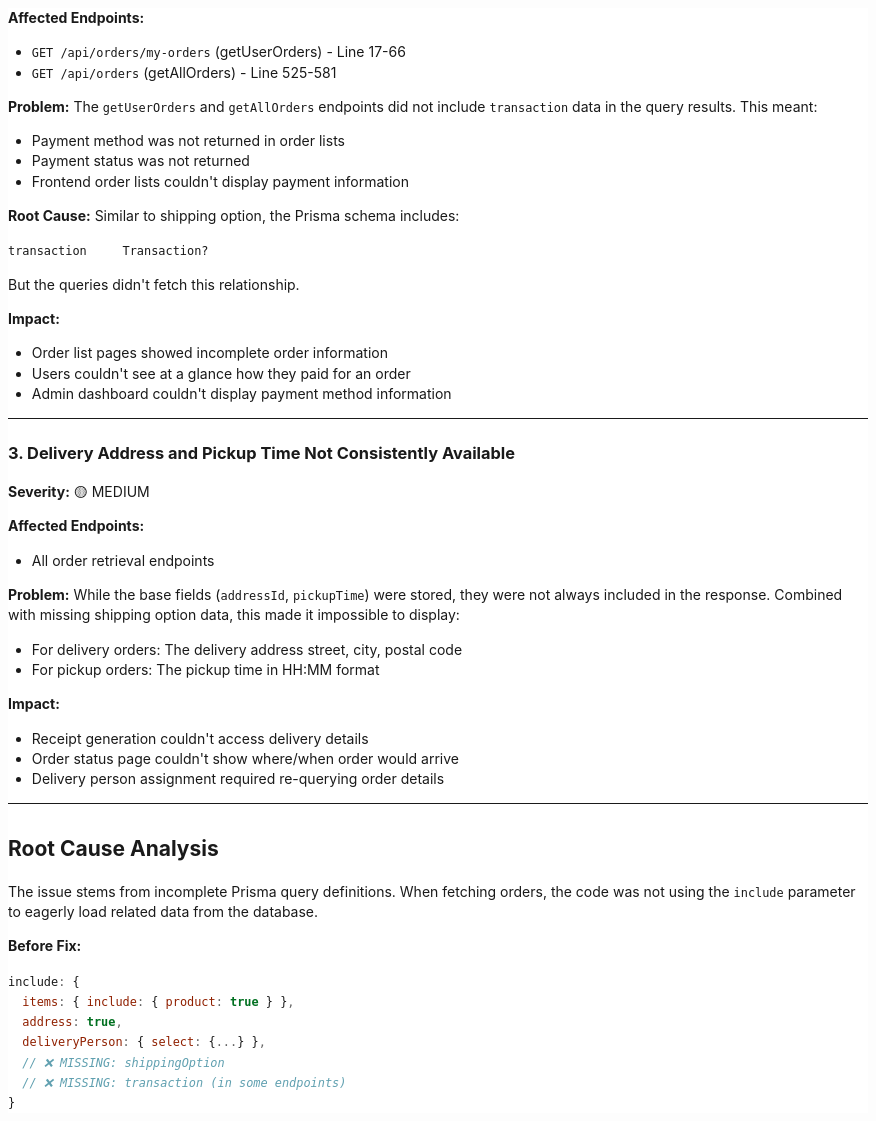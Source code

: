 **Affected Endpoints:**
- `GET /api/orders/my-orders` (getUserOrders) - Line 17-66
- `GET /api/orders` (getAllOrders) - Line 525-581

**Problem:**
The `getUserOrders` and `getAllOrders` endpoints did not include `transaction` data in the query results. This meant:
- Payment method was not returned in order lists
- Payment status was not returned
- Frontend order lists couldn't display payment information

**Root Cause:**
Similar to shipping option, the Prisma schema includes:
```prisma
transaction     Transaction?
```

But the queries didn't fetch this relationship.

**Impact:**
- Order list pages showed incomplete order information
- Users couldn't see at a glance how they paid for an order
- Admin dashboard couldn't display payment method information

---

### 3. **Delivery Address and Pickup Time Not Consistently Available**

**Severity:** 🟡 MEDIUM

**Affected Endpoints:**
- All order retrieval endpoints

**Problem:**
While the base fields (`addressId`, `pickupTime`) were stored, they were not always included in the response. Combined with missing shipping option data, this made it impossible to display:
- For delivery orders: The delivery address street, city, postal code
- For pickup orders: The pickup time in HH:MM format

**Impact:**
- Receipt generation couldn't access delivery details
- Order status page couldn't show where/when order would arrive
- Delivery person assignment required re-querying order details

---

## Root Cause Analysis

The issue stems from incomplete Prisma query definitions. When fetching orders, the code was not using the `include` parameter to eagerly load related data from the database.

**Before Fix:**
```javascript
include: {
  items: { include: { product: true } },
  address: true,
  deliveryPerson: { select: {...} },
  // ❌ MISSING: shippingOption
  // ❌ MISSING: transaction (in some endpoints)
}
```
